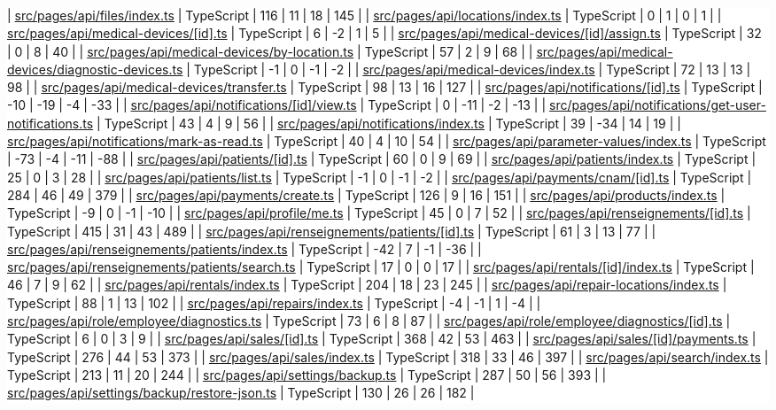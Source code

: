 | [src/pages/api/files/index.ts](/src/pages/api/files/index.ts) | TypeScript | 116 | 11 | 18 | 145 |
| [src/pages/api/locations/index.ts](/src/pages/api/locations/index.ts) | TypeScript | 0 | 1 | 0 | 1 |
| [src/pages/api/medical-devices/[id].ts](/src/pages/api/medical-devices/%5Bid%5D.ts) | TypeScript | 6 | -2 | 1 | 5 |
| [src/pages/api/medical-devices/[id]/assign.ts](/src/pages/api/medical-devices/%5Bid%5D/assign.ts) | TypeScript | 32 | 0 | 8 | 40 |
| [src/pages/api/medical-devices/by-location.ts](/src/pages/api/medical-devices/by-location.ts) | TypeScript | 57 | 2 | 9 | 68 |
| [src/pages/api/medical-devices/diagnostic-devices.ts](/src/pages/api/medical-devices/diagnostic-devices.ts) | TypeScript | -1 | 0 | -1 | -2 |
| [src/pages/api/medical-devices/index.ts](/src/pages/api/medical-devices/index.ts) | TypeScript | 72 | 13 | 13 | 98 |
| [src/pages/api/medical-devices/transfer.ts](/src/pages/api/medical-devices/transfer.ts) | TypeScript | 98 | 13 | 16 | 127 |
| [src/pages/api/notifications/[id].ts](/src/pages/api/notifications/%5Bid%5D.ts) | TypeScript | -10 | -19 | -4 | -33 |
| [src/pages/api/notifications/[id]/view.ts](/src/pages/api/notifications/%5Bid%5D/view.ts) | TypeScript | 0 | -11 | -2 | -13 |
| [src/pages/api/notifications/get-user-notifications.ts](/src/pages/api/notifications/get-user-notifications.ts) | TypeScript | 43 | 4 | 9 | 56 |
| [src/pages/api/notifications/index.ts](/src/pages/api/notifications/index.ts) | TypeScript | 39 | -34 | 14 | 19 |
| [src/pages/api/notifications/mark-as-read.ts](/src/pages/api/notifications/mark-as-read.ts) | TypeScript | 40 | 4 | 10 | 54 |
| [src/pages/api/parameter-values/index.ts](/src/pages/api/parameter-values/index.ts) | TypeScript | -73 | -4 | -11 | -88 |
| [src/pages/api/patients/[id].ts](/src/pages/api/patients/%5Bid%5D.ts) | TypeScript | 60 | 0 | 9 | 69 |
| [src/pages/api/patients/index.ts](/src/pages/api/patients/index.ts) | TypeScript | 25 | 0 | 3 | 28 |
| [src/pages/api/patients/list.ts](/src/pages/api/patients/list.ts) | TypeScript | -1 | 0 | -1 | -2 |
| [src/pages/api/payments/cnam/[id].ts](/src/pages/api/payments/cnam/%5Bid%5D.ts) | TypeScript | 284 | 46 | 49 | 379 |
| [src/pages/api/payments/create.ts](/src/pages/api/payments/create.ts) | TypeScript | 126 | 9 | 16 | 151 |
| [src/pages/api/products/index.ts](/src/pages/api/products/index.ts) | TypeScript | -9 | 0 | -1 | -10 |
| [src/pages/api/profile/me.ts](/src/pages/api/profile/me.ts) | TypeScript | 45 | 0 | 7 | 52 |
| [src/pages/api/renseignements/[id].ts](/src/pages/api/renseignements/%5Bid%5D.ts) | TypeScript | 415 | 31 | 43 | 489 |
| [src/pages/api/renseignements/patients/[id].ts](/src/pages/api/renseignements/patients/%5Bid%5D.ts) | TypeScript | 61 | 3 | 13 | 77 |
| [src/pages/api/renseignements/patients/index.ts](/src/pages/api/renseignements/patients/index.ts) | TypeScript | -42 | 7 | -1 | -36 |
| [src/pages/api/renseignements/patients/search.ts](/src/pages/api/renseignements/patients/search.ts) | TypeScript | 17 | 0 | 0 | 17 |
| [src/pages/api/rentals/[id]/index.ts](/src/pages/api/rentals/%5Bid%5D/index.ts) | TypeScript | 46 | 7 | 9 | 62 |
| [src/pages/api/rentals/index.ts](/src/pages/api/rentals/index.ts) | TypeScript | 204 | 18 | 23 | 245 |
| [src/pages/api/repair-locations/index.ts](/src/pages/api/repair-locations/index.ts) | TypeScript | 88 | 1 | 13 | 102 |
| [src/pages/api/repairs/index.ts](/src/pages/api/repairs/index.ts) | TypeScript | -4 | -1 | 1 | -4 |
| [src/pages/api/role/employee/diagnostics.ts](/src/pages/api/role/employee/diagnostics.ts) | TypeScript | 73 | 6 | 8 | 87 |
| [src/pages/api/role/employee/diagnostics/[id].ts](/src/pages/api/role/employee/diagnostics/%5Bid%5D.ts) | TypeScript | 6 | 0 | 3 | 9 |
| [src/pages/api/sales/[id].ts](/src/pages/api/sales/%5Bid%5D.ts) | TypeScript | 368 | 42 | 53 | 463 |
| [src/pages/api/sales/[id]/payments.ts](/src/pages/api/sales/%5Bid%5D/payments.ts) | TypeScript | 276 | 44 | 53 | 373 |
| [src/pages/api/sales/index.ts](/src/pages/api/sales/index.ts) | TypeScript | 318 | 33 | 46 | 397 |
| [src/pages/api/search/index.ts](/src/pages/api/search/index.ts) | TypeScript | 213 | 11 | 20 | 244 |
| [src/pages/api/settings/backup.ts](/src/pages/api/settings/backup.ts) | TypeScript | 287 | 50 | 56 | 393 |
| [src/pages/api/settings/backup/restore-json.ts](/src/pages/api/settings/backup/restore-json.ts) | TypeScript | 130 | 26 | 26 | 182 |